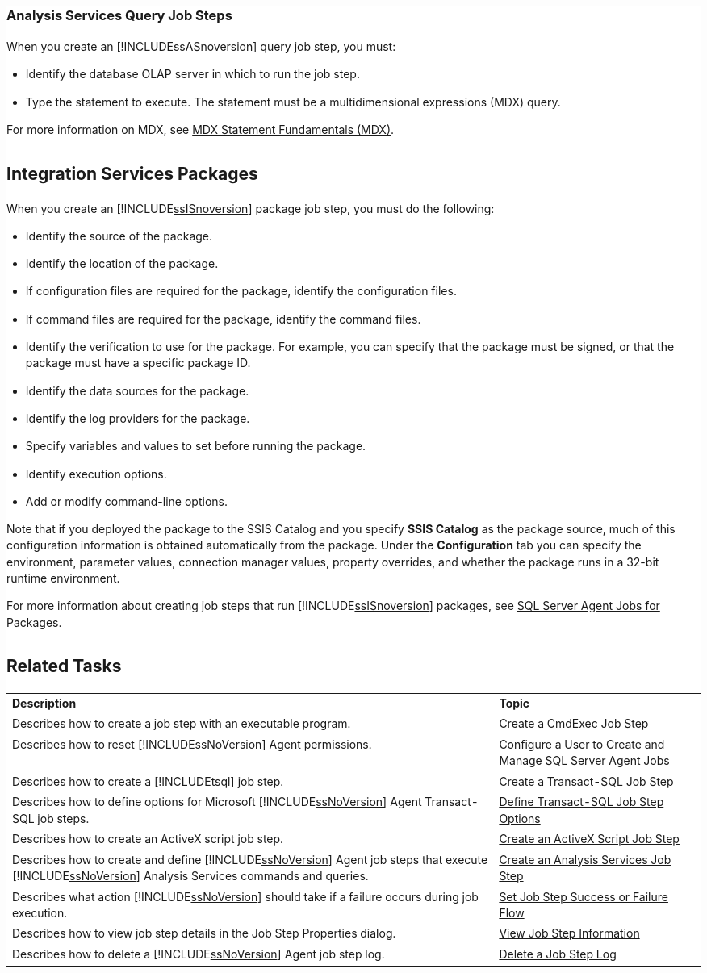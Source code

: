 ### Analysis Services Query Job Steps  
When you create an [!INCLUDE[ssASnoversion](../../includes/ssasnoversion_md.md)] query job step, you must:  
  
-   Identify the database OLAP server in which to run the job step.  
  
-   Type the statement to execute. The statement must be a multidimensional expressions (MDX) query.  
  
For more information on MDX, see [MDX Statement Fundamentals (MDX)](http://msdn.microsoft.com/en-us/a560383b-bb58-472e-95f5-65d03d8ea08b).  
  
## Integration Services Packages  
When you create an [!INCLUDE[ssISnoversion](../../includes/ssisnoversion_md.md)] package job step, you must do the following:  
  
-   Identify the source of the package.  
  
-   Identify the location of the package.  
  
-   If configuration files are required for the package, identify the configuration files.  
  
-   If command files are required for the package, identify the command files.  
  
-   Identify the verification to use for the package. For example, you can specify that the package must be signed, or that the package must have a specific package ID.  
  
-   Identify the data sources for the package.  
  
-   Identify the log providers for the package.  
  
-   Specify variables and values to set before running the package.  
  
-   Identify execution options.  
  
-   Add or modify command-line options.  
  
Note that if you deployed the package to the SSIS Catalog and you specify **SSIS Catalog** as the package source, much of this configuration information is obtained automatically from the package. Under the **Configuration** tab you can specify the environment, parameter values, connection manager values, property overrides, and whether the package runs in a 32-bit runtime environment.  
  
For more information about creating job steps that run [!INCLUDE[ssISnoversion](../../includes/ssisnoversion_md.md)] packages, see [SQL Server Agent Jobs for Packages](http://msdn.microsoft.com/en-us/ecf7a5f9-b8a7-47f1-9ac0-bac07cb89e31).  
  
## Related Tasks  
  
|||  
|-|-|  
|**Description**|**Topic**|  
|Describes how to create a job step with an executable program.|[Create a CmdExec Job Step](../../ssms/agent/create-a-cmdexec-job-step.md)|  
|Describes how to reset [!INCLUDE[ssNoVersion](../../includes/ssnoversion_md.md)] Agent permissions.|[Configure a User to Create and Manage SQL Server Agent Jobs](../../ssms/agent/configure-a-user-to-create-and-manage-sql-server-agent-jobs.md)|  
|Describes how to create a [!INCLUDE[tsql](../../includes/tsql_md.md)] job step.|[Create a Transact-SQL Job Step](../../ssms/agent/create-a-transact-sql-job-step.md)|  
|Describes how to define options for Microsoft [!INCLUDE[ssNoVersion](../../includes/ssnoversion_md.md)] Agent Transact-SQL job steps.|[Define Transact-SQL Job Step Options](../../ssms/agent/define-transact-sql-job-step-options.md)|  
|Describes how to create an ActiveX script job step.|[Create an ActiveX Script Job Step](../../ssms/agent/create-an-activex-script-job-step.md)|  
|Describes how to create and define [!INCLUDE[ssNoVersion](../../includes/ssnoversion_md.md)] Agent job steps that execute [!INCLUDE[ssNoVersion](../../includes/ssnoversion_md.md)] Analysis Services commands and queries.|[Create an Analysis Services Job Step](../../ssms/agent/create-an-analysis-services-job-step.md)|  
|Describes what action [!INCLUDE[ssNoVersion](../../includes/ssnoversion_md.md)] should take if a failure occurs during job execution.|[Set Job Step Success or Failure Flow](../../ssms/agent/set-job-step-success-or-failure-flow.md)|  
|Describes how to view job step details in the Job Step Properties dialog.|[View Job Step Information](../../ssms/agent/view-job-step-information.md)|  
|Describes how to delete a [!INCLUDE[ssNoVersion](../../includes/ssnoversion_md.md)] Agent job step log.|[Delete a Job Step Log](../../ssms/agent/delete-a-job-step-log.md)|  
  